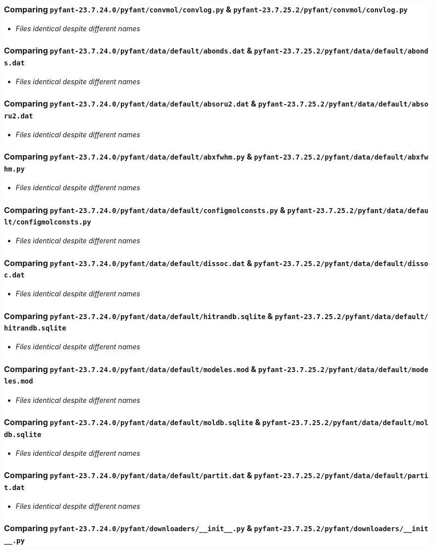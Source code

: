 ### Comparing `pyfant-23.7.24.0/pyfant/convmol/convlog.py` & `pyfant-23.7.25.2/pyfant/convmol/convlog.py`

 * *Files identical despite different names*

### Comparing `pyfant-23.7.24.0/pyfant/data/default/abonds.dat` & `pyfant-23.7.25.2/pyfant/data/default/abonds.dat`

 * *Files identical despite different names*

### Comparing `pyfant-23.7.24.0/pyfant/data/default/absoru2.dat` & `pyfant-23.7.25.2/pyfant/data/default/absoru2.dat`

 * *Files identical despite different names*

### Comparing `pyfant-23.7.24.0/pyfant/data/default/abxfwhm.py` & `pyfant-23.7.25.2/pyfant/data/default/abxfwhm.py`

 * *Files identical despite different names*

### Comparing `pyfant-23.7.24.0/pyfant/data/default/configmolconsts.py` & `pyfant-23.7.25.2/pyfant/data/default/configmolconsts.py`

 * *Files identical despite different names*

### Comparing `pyfant-23.7.24.0/pyfant/data/default/dissoc.dat` & `pyfant-23.7.25.2/pyfant/data/default/dissoc.dat`

 * *Files identical despite different names*

### Comparing `pyfant-23.7.24.0/pyfant/data/default/hitrandb.sqlite` & `pyfant-23.7.25.2/pyfant/data/default/hitrandb.sqlite`

 * *Files identical despite different names*

### Comparing `pyfant-23.7.24.0/pyfant/data/default/modeles.mod` & `pyfant-23.7.25.2/pyfant/data/default/modeles.mod`

 * *Files identical despite different names*

### Comparing `pyfant-23.7.24.0/pyfant/data/default/moldb.sqlite` & `pyfant-23.7.25.2/pyfant/data/default/moldb.sqlite`

 * *Files identical despite different names*

### Comparing `pyfant-23.7.24.0/pyfant/data/default/partit.dat` & `pyfant-23.7.25.2/pyfant/data/default/partit.dat`

 * *Files identical despite different names*

### Comparing `pyfant-23.7.24.0/pyfant/downloaders/__init__.py` & `pyfant-23.7.25.2/pyfant/downloaders/__init__.py`
